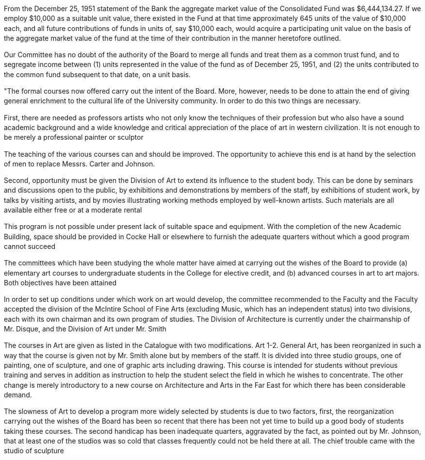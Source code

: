 From the December 25, 1951 statement of the Bank the aggregate market value of the Consolidated Fund was $6,444,134.27. If we employ $10,000 as a suitable unit value, there existed in the Fund at that time approximately 645 units of the value of $10,000 each, and all future contributions of funds in units of, say $10,000 each, would acquire a participating unit value on the basis of the aggregate market value of the fund at the time of their contribution in the manner heretofore outlined.

Our Committee has no doubt of the authority of the Board to merge all funds and treat them as a common trust fund, and to segregate income between (1) units represented in the value of the fund as of December 25, 1951, and (2) the units contributed to the common fund subsequent to that date, on a unit basis.

"The formal courses now offered carry out the intent of the Board. More, however, needs to be done to attain the end of giving general enrichment to the cultural life of the University community. In order to do this two things are necessary.

First, there are needed as professors artists who not only know the techniques of their profession but who also have a sound academic background and a wide knowledge and critical appreciation of the place of art in western civilization. It is not enough to be merely a professional painter or sculptor

The teaching of the various courses can and should be improved. The opportunity to achieve this end is at hand by the selection of men to replace Messrs. Carter and Johnson.

Second, opportunity must be given the Division of Art to extend its influence to the student body. This can be done by seminars and discussions open to the public, by exhibitions and demonstrations by members of the staff, by exhibitions of student work, by talks by visiting artists, and by movies illustrating working methods employed by well-known artists. Such materials are all available either free or at a moderate rental

This program is not possible under present lack of suitable space and equipment. With the completion of the new Academic Building, space should be provided in Cocke Hall or elsewhere to furnish the adequate quarters without which a good program cannot succeed

The committees which have been studying the whole matter have aimed at carrying out the wishes of the Board to provide (a) elementary art courses to undergraduate students in the College for elective credit, and (b) advanced courses in art to art majors. Both objectives have been attained

In order to set up conditions under which work on art would develop, the committee recommended to the Faculty and the Faculty accepted the division of the McIntire School of Fine Arts (excluding Music, which has an independent status) into two divisions, each with its own chairman and its own program of studies. The Division of Architecture is currently under the chairmanship of Mr. Disque, and the Division of Art under Mr. Smith

The courses in Art are given as listed in the Catalogue with two modifications. Art 1-2. General Art, has been reorganized in such a way that the course is given not by Mr. Smith alone but by members of the staff. It is divided into three studio groups, one of painting, one of sculpture, and one of graphic arts including drawing. This course is intended for students without previous training and serves in addition as instruction to help the student select the field in which he wishes to concentrate. The other change is merely introductory to a new course on Architecture and Arts in the Far East for which there has been considerable demand.

The slowness of Art to develop a program more widely selected by students is due to two factors, first, the reorganization carrying out the wishes of the Board has been so recent that there has been not yet time to build up a good body of students taking these courses. The second handicap has been inadequate quarters, aggravated by the fact, as pointed out by Mr. Johnson, that at least one of the studios was so cold that classes frequently could not be held there at all. The chief trouble came with the studio of sculpture
